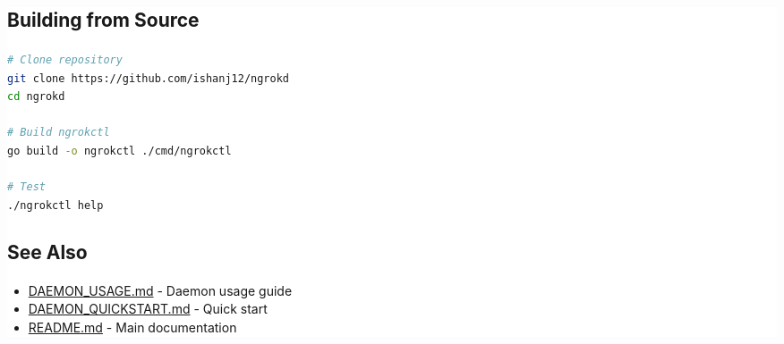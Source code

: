 ## Building from Source

```bash
# Clone repository
git clone https://github.com/ishanj12/ngrokd
cd ngrokd

# Build ngrokctl
go build -o ngrokctl ./cmd/ngrokctl

# Test
./ngrokctl help
```

## See Also

- [DAEMON_USAGE.md](DAEMON_USAGE.md) - Daemon usage guide
- [DAEMON_QUICKSTART.md](DAEMON_QUICKSTART.md) - Quick start
- [README.md](README.md) - Main documentation
